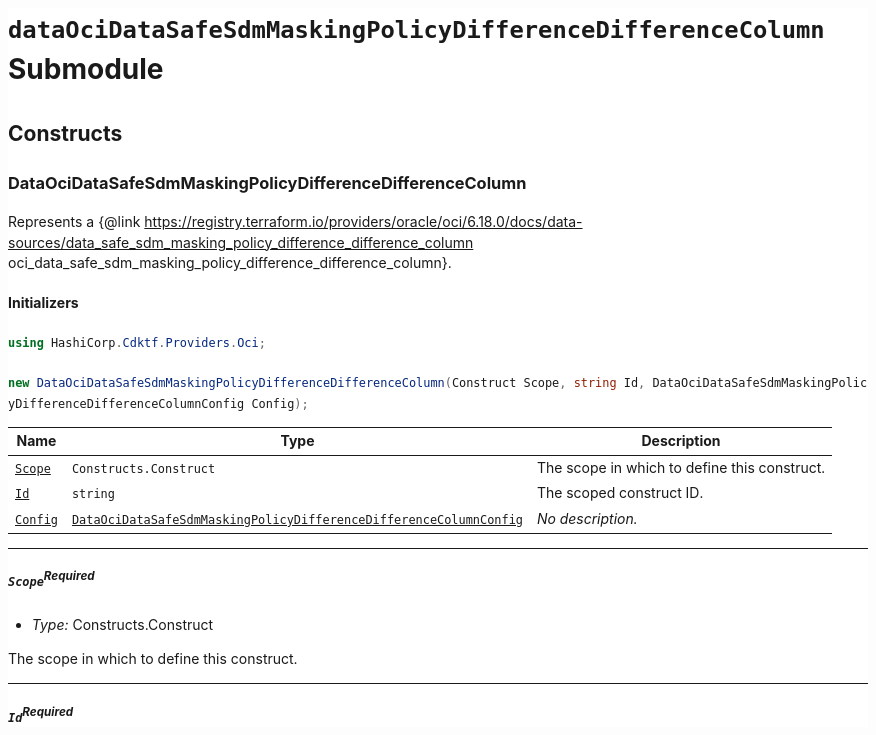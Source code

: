 # `dataOciDataSafeSdmMaskingPolicyDifferenceDifferenceColumn` Submodule <a name="`dataOciDataSafeSdmMaskingPolicyDifferenceDifferenceColumn` Submodule" id="rhizo-co-terraform-provider-oci.dataOciDataSafeSdmMaskingPolicyDifferenceDifferenceColumn"></a>

## Constructs <a name="Constructs" id="Constructs"></a>

### DataOciDataSafeSdmMaskingPolicyDifferenceDifferenceColumn <a name="DataOciDataSafeSdmMaskingPolicyDifferenceDifferenceColumn" id="rhizo-co-terraform-provider-oci.dataOciDataSafeSdmMaskingPolicyDifferenceDifferenceColumn.DataOciDataSafeSdmMaskingPolicyDifferenceDifferenceColumn"></a>

Represents a {@link https://registry.terraform.io/providers/oracle/oci/6.18.0/docs/data-sources/data_safe_sdm_masking_policy_difference_difference_column oci_data_safe_sdm_masking_policy_difference_difference_column}.

#### Initializers <a name="Initializers" id="rhizo-co-terraform-provider-oci.dataOciDataSafeSdmMaskingPolicyDifferenceDifferenceColumn.DataOciDataSafeSdmMaskingPolicyDifferenceDifferenceColumn.Initializer"></a>

```csharp
using HashiCorp.Cdktf.Providers.Oci;

new DataOciDataSafeSdmMaskingPolicyDifferenceDifferenceColumn(Construct Scope, string Id, DataOciDataSafeSdmMaskingPolicyDifferenceDifferenceColumnConfig Config);
```

| **Name** | **Type** | **Description** |
| --- | --- | --- |
| <code><a href="#rhizo-co-terraform-provider-oci.dataOciDataSafeSdmMaskingPolicyDifferenceDifferenceColumn.DataOciDataSafeSdmMaskingPolicyDifferenceDifferenceColumn.Initializer.parameter.scope">Scope</a></code> | <code>Constructs.Construct</code> | The scope in which to define this construct. |
| <code><a href="#rhizo-co-terraform-provider-oci.dataOciDataSafeSdmMaskingPolicyDifferenceDifferenceColumn.DataOciDataSafeSdmMaskingPolicyDifferenceDifferenceColumn.Initializer.parameter.id">Id</a></code> | <code>string</code> | The scoped construct ID. |
| <code><a href="#rhizo-co-terraform-provider-oci.dataOciDataSafeSdmMaskingPolicyDifferenceDifferenceColumn.DataOciDataSafeSdmMaskingPolicyDifferenceDifferenceColumn.Initializer.parameter.config">Config</a></code> | <code><a href="#rhizo-co-terraform-provider-oci.dataOciDataSafeSdmMaskingPolicyDifferenceDifferenceColumn.DataOciDataSafeSdmMaskingPolicyDifferenceDifferenceColumnConfig">DataOciDataSafeSdmMaskingPolicyDifferenceDifferenceColumnConfig</a></code> | *No description.* |

---

##### `Scope`<sup>Required</sup> <a name="Scope" id="rhizo-co-terraform-provider-oci.dataOciDataSafeSdmMaskingPolicyDifferenceDifferenceColumn.DataOciDataSafeSdmMaskingPolicyDifferenceDifferenceColumn.Initializer.parameter.scope"></a>

- *Type:* Constructs.Construct

The scope in which to define this construct.

---

##### `Id`<sup>Required</sup> <a name="Id" id="rhizo-co-terraform-provider-oci.dataOciDataSafeSdmMaskingPolicyDifferenceDifferenceColumn.DataOciDataSafeSdmMaskingPolicyDifferenceDifferenceColumn.Initializer.parameter.id"></a>
